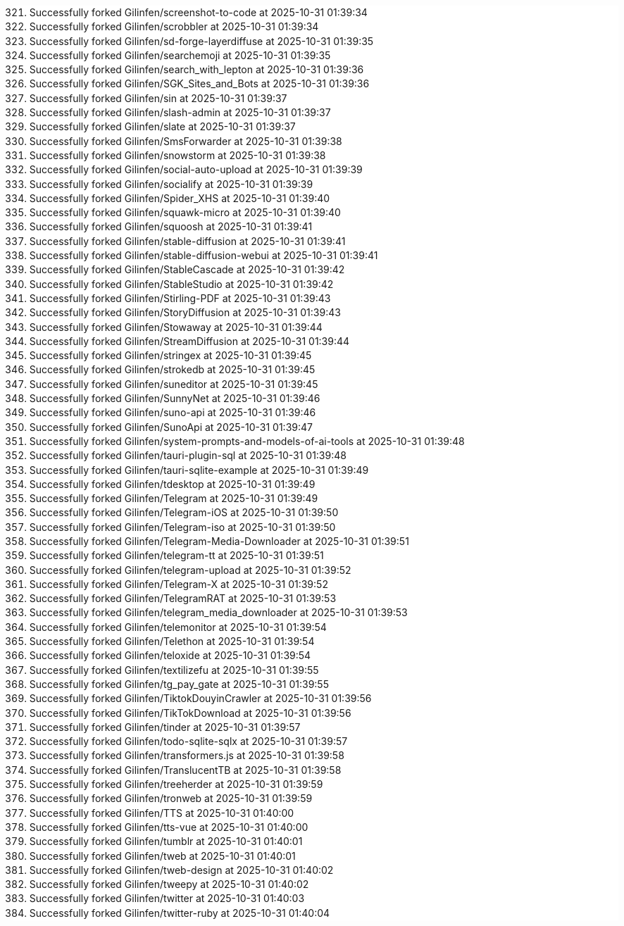 321. Successfully forked Gilinfen/screenshot-to-code at 2025-10-31 01:39:34
322. Successfully forked Gilinfen/scrobbler at 2025-10-31 01:39:34
323. Successfully forked Gilinfen/sd-forge-layerdiffuse at 2025-10-31 01:39:35
324. Successfully forked Gilinfen/searchemoji at 2025-10-31 01:39:35
325. Successfully forked Gilinfen/search_with_lepton at 2025-10-31 01:39:36
326. Successfully forked Gilinfen/SGK_Sites_and_Bots at 2025-10-31 01:39:36
327. Successfully forked Gilinfen/sin at 2025-10-31 01:39:37
328. Successfully forked Gilinfen/slash-admin at 2025-10-31 01:39:37
329. Successfully forked Gilinfen/slate at 2025-10-31 01:39:37
330. Successfully forked Gilinfen/SmsForwarder at 2025-10-31 01:39:38
331. Successfully forked Gilinfen/snowstorm at 2025-10-31 01:39:38
332. Successfully forked Gilinfen/social-auto-upload at 2025-10-31 01:39:39
333. Successfully forked Gilinfen/socialify at 2025-10-31 01:39:39
334. Successfully forked Gilinfen/Spider_XHS at 2025-10-31 01:39:40
335. Successfully forked Gilinfen/squawk-micro at 2025-10-31 01:39:40
336. Successfully forked Gilinfen/squoosh at 2025-10-31 01:39:41
337. Successfully forked Gilinfen/stable-diffusion at 2025-10-31 01:39:41
338. Successfully forked Gilinfen/stable-diffusion-webui at 2025-10-31 01:39:41
339. Successfully forked Gilinfen/StableCascade at 2025-10-31 01:39:42
340. Successfully forked Gilinfen/StableStudio at 2025-10-31 01:39:42
341. Successfully forked Gilinfen/Stirling-PDF at 2025-10-31 01:39:43
342. Successfully forked Gilinfen/StoryDiffusion at 2025-10-31 01:39:43
343. Successfully forked Gilinfen/Stowaway at 2025-10-31 01:39:44
344. Successfully forked Gilinfen/StreamDiffusion at 2025-10-31 01:39:44
345. Successfully forked Gilinfen/stringex at 2025-10-31 01:39:45
346. Successfully forked Gilinfen/strokedb at 2025-10-31 01:39:45
347. Successfully forked Gilinfen/suneditor at 2025-10-31 01:39:45
348. Successfully forked Gilinfen/SunnyNet at 2025-10-31 01:39:46
349. Successfully forked Gilinfen/suno-api at 2025-10-31 01:39:46
350. Successfully forked Gilinfen/SunoApi at 2025-10-31 01:39:47
351. Successfully forked Gilinfen/system-prompts-and-models-of-ai-tools at 2025-10-31 01:39:48
352. Successfully forked Gilinfen/tauri-plugin-sql at 2025-10-31 01:39:48
353. Successfully forked Gilinfen/tauri-sqlite-example at 2025-10-31 01:39:49
354. Successfully forked Gilinfen/tdesktop at 2025-10-31 01:39:49
355. Successfully forked Gilinfen/Telegram at 2025-10-31 01:39:49
356. Successfully forked Gilinfen/Telegram-iOS at 2025-10-31 01:39:50
357. Successfully forked Gilinfen/Telegram-iso at 2025-10-31 01:39:50
358. Successfully forked Gilinfen/Telegram-Media-Downloader at 2025-10-31 01:39:51
359. Successfully forked Gilinfen/telegram-tt at 2025-10-31 01:39:51
360. Successfully forked Gilinfen/telegram-upload at 2025-10-31 01:39:52
361. Successfully forked Gilinfen/Telegram-X at 2025-10-31 01:39:52
362. Successfully forked Gilinfen/TelegramRAT at 2025-10-31 01:39:53
363. Successfully forked Gilinfen/telegram_media_downloader at 2025-10-31 01:39:53
364. Successfully forked Gilinfen/telemonitor at 2025-10-31 01:39:54
365. Successfully forked Gilinfen/Telethon at 2025-10-31 01:39:54
366. Successfully forked Gilinfen/teloxide at 2025-10-31 01:39:54
367. Successfully forked Gilinfen/textilizefu at 2025-10-31 01:39:55
368. Successfully forked Gilinfen/tg_pay_gate at 2025-10-31 01:39:55
369. Successfully forked Gilinfen/TiktokDouyinCrawler at 2025-10-31 01:39:56
370. Successfully forked Gilinfen/TikTokDownload at 2025-10-31 01:39:56
371. Successfully forked Gilinfen/tinder at 2025-10-31 01:39:57
372. Successfully forked Gilinfen/todo-sqlite-sqlx at 2025-10-31 01:39:57
373. Successfully forked Gilinfen/transformers.js at 2025-10-31 01:39:58
374. Successfully forked Gilinfen/TranslucentTB at 2025-10-31 01:39:58
375. Successfully forked Gilinfen/treeherder at 2025-10-31 01:39:59
376. Successfully forked Gilinfen/tronweb at 2025-10-31 01:39:59
377. Successfully forked Gilinfen/TTS at 2025-10-31 01:40:00
378. Successfully forked Gilinfen/tts-vue at 2025-10-31 01:40:00
379. Successfully forked Gilinfen/tumblr at 2025-10-31 01:40:01
380. Successfully forked Gilinfen/tweb at 2025-10-31 01:40:01
381. Successfully forked Gilinfen/tweb-design at 2025-10-31 01:40:02
382. Successfully forked Gilinfen/tweepy at 2025-10-31 01:40:02
383. Successfully forked Gilinfen/twitter at 2025-10-31 01:40:03
384. Successfully forked Gilinfen/twitter-ruby at 2025-10-31 01:40:04